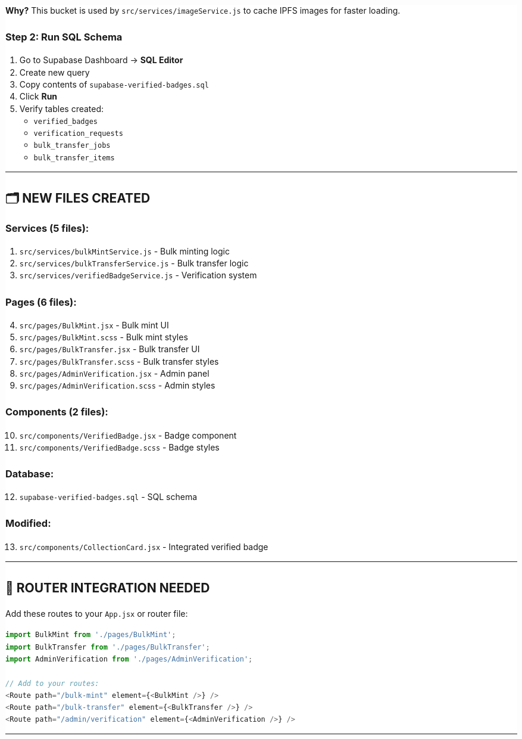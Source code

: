 **Why?** This bucket is used by `src/services/imageService.js` to cache IPFS images for faster loading.

### **Step 2: Run SQL Schema**
1. Go to Supabase Dashboard → **SQL Editor**
2. Create new query
3. Copy contents of `supabase-verified-badges.sql`
4. Click **Run**
5. Verify tables created:
   - `verified_badges`
   - `verification_requests`
   - `bulk_transfer_jobs`
   - `bulk_transfer_items`

---

## 🗂️ **NEW FILES CREATED**

### **Services (5 files):**
1. `src/services/bulkMintService.js` - Bulk minting logic
2. `src/services/bulkTransferService.js` - Bulk transfer logic
3. `src/services/verifiedBadgeService.js` - Verification system

### **Pages (6 files):**
4. `src/pages/BulkMint.jsx` - Bulk mint UI
5. `src/pages/BulkMint.scss` - Bulk mint styles
6. `src/pages/BulkTransfer.jsx` - Bulk transfer UI
7. `src/pages/BulkTransfer.scss` - Bulk transfer styles
8. `src/pages/AdminVerification.jsx` - Admin panel
9. `src/pages/AdminVerification.scss` - Admin styles

### **Components (2 files):**
10. `src/components/VerifiedBadge.jsx` - Badge component
11. `src/components/VerifiedBadge.scss` - Badge styles

### **Database:**
12. `supabase-verified-badges.sql` - SQL schema

### **Modified:**
13. `src/components/CollectionCard.jsx` - Integrated verified badge

---

## 🎯 **ROUTER INTEGRATION NEEDED**

Add these routes to your `App.jsx` or router file:

```javascript
import BulkMint from './pages/BulkMint';
import BulkTransfer from './pages/BulkTransfer';
import AdminVerification from './pages/AdminVerification';

// Add to your routes:
<Route path="/bulk-mint" element={<BulkMint />} />
<Route path="/bulk-transfer" element={<BulkTransfer />} />
<Route path="/admin/verification" element={<AdminVerification />} />
```

---